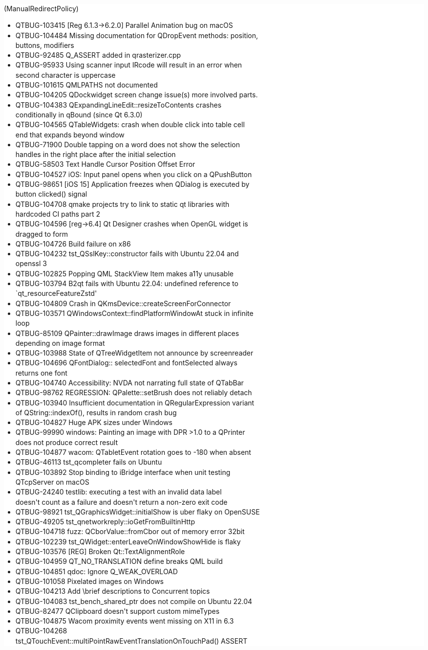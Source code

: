 (ManualRedirectPolicy)  
* QTBUG-103415 [Reg 6.1.3->6.2.0] Parallel Animation bug on macOS  
* QTBUG-104484 Missing documentation for QDropEvent methods: position,  
buttons, modifiers  
* QTBUG-92485 Q_ASSERT added in qrasterizer.cpp  
* QTBUG-95933 Using scanner input IRcode will result in an error when  
second character is uppercase  
* QTBUG-101615 QMLPATHS not documented  
* QTBUG-104205 QDockwidget screen change issue(s) more involved parts.  
* QTBUG-104383 QExpandingLineEdit::resizeToContents crashes  
conditionally in qBound (since Qt 6.3.0)  
* QTBUG-104565 QTableWidgets: crash when double click into table cell  
end that expands beyond   window  
* QTBUG-71900 Double tapping on a word does not show the selection  
handles in the right place after the initial selection  
* QTBUG-58503 Text Handle Cursor Position Offset Error  
* QTBUG-104527 iOS: Input panel opens when you click on a QPushButton  
* QTBUG-98651 [iOS 15] Application freezes when QDialog is executed by  
button clicked() signal  
* QTBUG-104708 qmake projects try to link to static qt libraries with  
hardcoded CI paths part 2  
* QTBUG-104596 [reg->6.4] Qt Designer crashes when OpenGL widget is  
dragged to form  
* QTBUG-104726 Build failure on x86  
* QTBUG-104232 tst_QSslKey::constructor fails with Ubuntu 22.04 and  
openssl 3  
* QTBUG-102825 Popping QML StackView Item makes a11y unusable  
* QTBUG-103794 B2qt fails with Ubuntu 22.04: undefined reference to  
`qt_resourceFeatureZstd'  
* QTBUG-104809 Crash in QKmsDevice::createScreenForConnector  
* QTBUG-103571 QWindowsContext::findPlatformWindowAt stuck in infinite  
loop  
* QTBUG-85109 QPainter::drawImage draws images in different places  
depending on image format  
* QTBUG-103988 State of QTreeWidgetItem not announce by screenreader  
* QTBUG-104696 QFontDialog:: selectedFont and fontSelected always  
returns one font  
* QTBUG-104740 Accessibility: NVDA not narrating full state of QTabBar  
* QTBUG-98762 REGRESSION: QPalette::setBrush does not reliably detach  
* QTBUG-103940 Insufficient documentation in QRegularExpression variant  
of QString::indexOf(), results in random crash bug  
* QTBUG-104827 Huge APK sizes under Windows  
* QTBUG-99990 windows: Painting an image with DPR >1.0  to a QPrinter  
does not produce correct result  
* QTBUG-104877 wacom: QTabletEvent rotation goes to -180 when absent  
* QTBUG-46113 tst_qcompleter fails on Ubuntu  
* QTBUG-103892 Stop binding to iBridge interface when unit testing  
QTcpServer on macOS  
* QTBUG-24240 testlib: executing a test with an invalid data label  
doesn't count as a failure and doesn't return a non-zero exit code  
* QTBUG-98921 tst_QGraphicsWidget::initialShow is uber flaky on OpenSUSE  
* QTBUG-49205 tst_qnetworkreply::ioGetFromBuiltinHttp  
* QTBUG-104718 fuzz: QCborValue::fromCbor out of memory error 32bit  
* QTBUG-102239 tst_QWidget::enterLeaveOnWindowShowHide is flaky  
* QTBUG-103576 [REG] Broken Qt::TextAlignmentRole  
* QTBUG-104959 QT_NO_TRANSLATION define breaks QML build  
* QTBUG-104851 qdoc: Ignore Q_WEAK_OVERLOAD  
* QTBUG-101058 Pixelated images on Windows  
* QTBUG-104213 Add \brief descriptions to Concurrent topics  
* QTBUG-104083 tst_bench_shared_ptr does not compile on Ubuntu 22.04  
* QTBUG-82477 QClipboard doesn't support custom mimeTypes  
* QTBUG-104875 Wacom proximity events went missing on X11 in 6.3  
* QTBUG-104268  
tst_QTouchEvent::multiPointRawEventTranslationOnTouchPad() ASSERT  